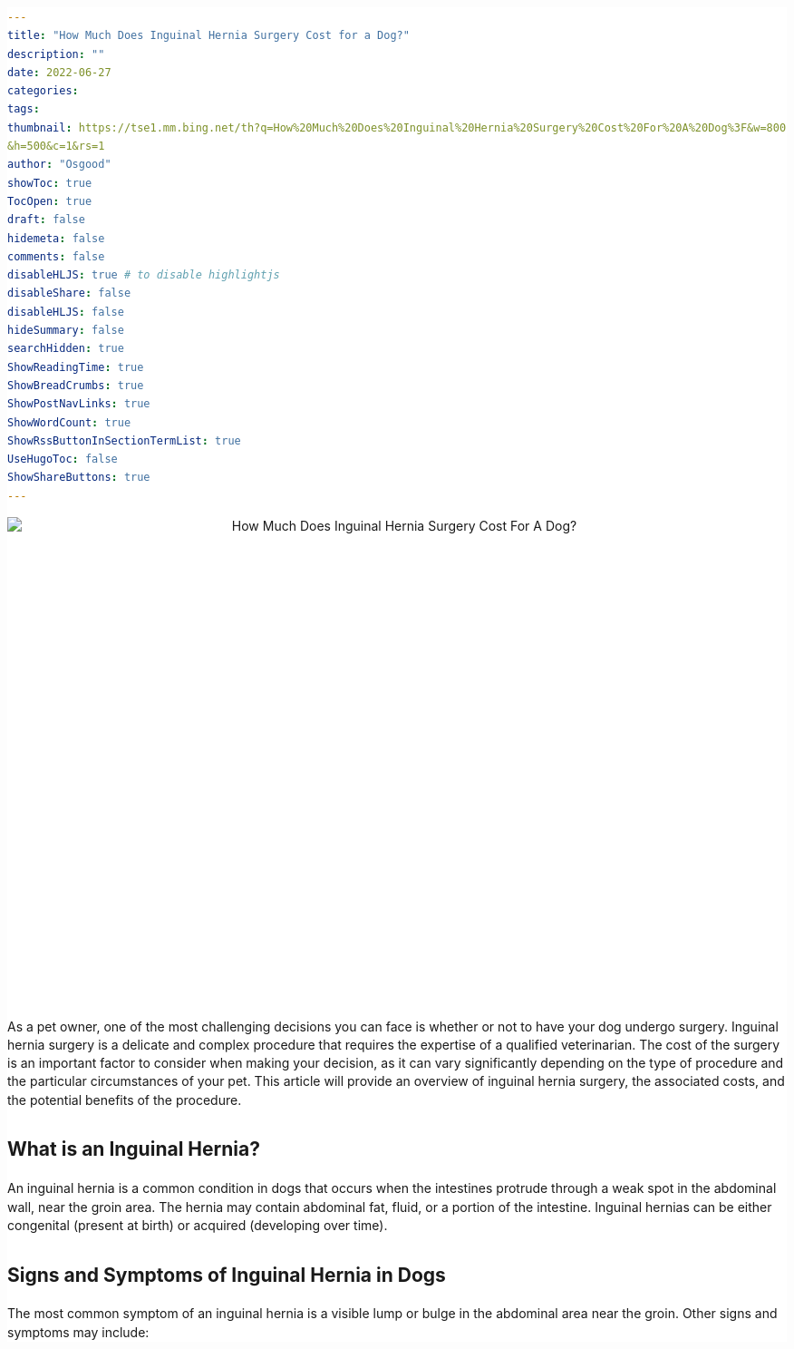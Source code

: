 ```yaml
---
title: "How Much Does Inguinal Hernia Surgery Cost for a Dog?"
description: ""
date: 2022-06-27
categories: 
tags: 
thumbnail: https://tse1.mm.bing.net/th?q=How%20Much%20Does%20Inguinal%20Hernia%20Surgery%20Cost%20For%20A%20Dog%3F&w=800&h=500&c=1&rs=1
author: "Osgood"
showToc: true
TocOpen: true
draft: false
hidemeta: false
comments: false
disableHLJS: true # to disable highlightjs
disableShare: false
disableHLJS: false
hideSummary: false
searchHidden: true
ShowReadingTime: true
ShowBreadCrumbs: true
ShowPostNavLinks: true
ShowWordCount: true
ShowRssButtonInSectionTermList: true
UseHugoToc: false
ShowShareButtons: true
---
```


<center>
	<img src="https://tse1.mm.bing.net/th?q=How%20Much%20Does%20Inguinal%20Hernia%20Surgery%20Cost%20For%20A%20Dog%3F&w=800&h=500&c=1&rs=1" alt="How Much Does Inguinal Hernia Surgery Cost For A Dog?" width="800" height="500" style="display: block; width: 100%; height: auto">
</center>

As a pet owner, one of the most challenging decisions you can face is whether or not to have your dog undergo surgery. Inguinal hernia surgery is a delicate and complex procedure that requires the expertise of a qualified veterinarian. The cost of the surgery is an important factor to consider when making your decision, as it can vary significantly depending on the type of procedure and the particular circumstances of your pet. This article will provide an overview of inguinal hernia surgery, the associated costs, and the potential benefits of the procedure.

<h2>What is an Inguinal Hernia?</h2>

An inguinal hernia is a common condition in dogs that occurs when the intestines protrude through a weak spot in the abdominal wall, near the groin area. The hernia may contain abdominal fat, fluid, or a portion of the intestine. Inguinal hernias can be either congenital (present at birth) or acquired (developing over time).

<h2>Signs and Symptoms of Inguinal Hernia in Dogs</h2>

The most common symptom of an inguinal hernia is a visible lump or bulge in the abdominal area near the groin. Other signs and symptoms may include:
